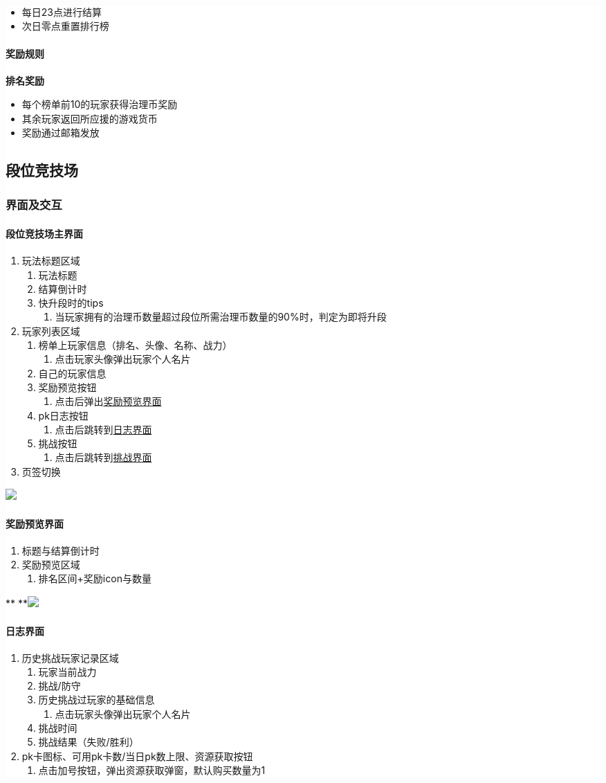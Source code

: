 + 每日23点进行结算
+ 次日零点重置排行榜

#### 奖励规则
**排名奖励**

+ 每个榜单前10的玩家获得治理币奖励
+ 其余玩家返回所应援的游戏货币
+ 奖励通过邮箱发放

## 段位竞技场
### 界面及交互
#### 段位竞技场主界面
1. 玩法标题区域
    1. 玩法标题
    2. 结算倒计时
    3. 快升段时的tips
        1. 当玩家拥有的治理币数量超过段位所需治理币数量的90%时，判定为即将升段
2. 玩家列表区域
    1. 榜单上玩家信息（排名、头像、名称、战力）
        1. 点击玩家头像弹出玩家个人名片
    2. 自己的玩家信息
    3. 奖励预览按钮
        1. 点击后弹出[奖励预览界面](#OSuJZ)
    4. pk日志按钮
        1. 点击后跳转到[日志界面](#dSJsy)
    5. 挑战按钮
        1. 点击后跳转到[挑战界面](#PSS5K)
3. 页签切换

![](https://cdn.nlark.com/yuque/0/2024/png/26927517/1714368241628-ccfbc0c8-c080-4bdd-9f4d-b9a5e0643b85.png)

#### 奖励预览界面
1. 标题与结算倒计时
2. 奖励预览区域
    1. 排名区间+奖励icon与数量

** **![](https://cdn.nlark.com/yuque/0/2024/png/26927517/1714368422861-1e731177-e35e-4e7c-b385-9291886a1b8a.png)

#### 日志界面
1. 历史挑战玩家记录区域
    1. 玩家当前战力
    2. 挑战/防守
    3. 历史挑战过玩家的基础信息
        1. 点击玩家头像弹出玩家个人名片
    4. 挑战时间
    5. 挑战结果（失败/胜利）
2. pk卡图标、可用pk卡数/当日pk数上限、资源获取按钮
    1. 点击加号按钮，弹出资源获取弹窗，默认购买数量为1
